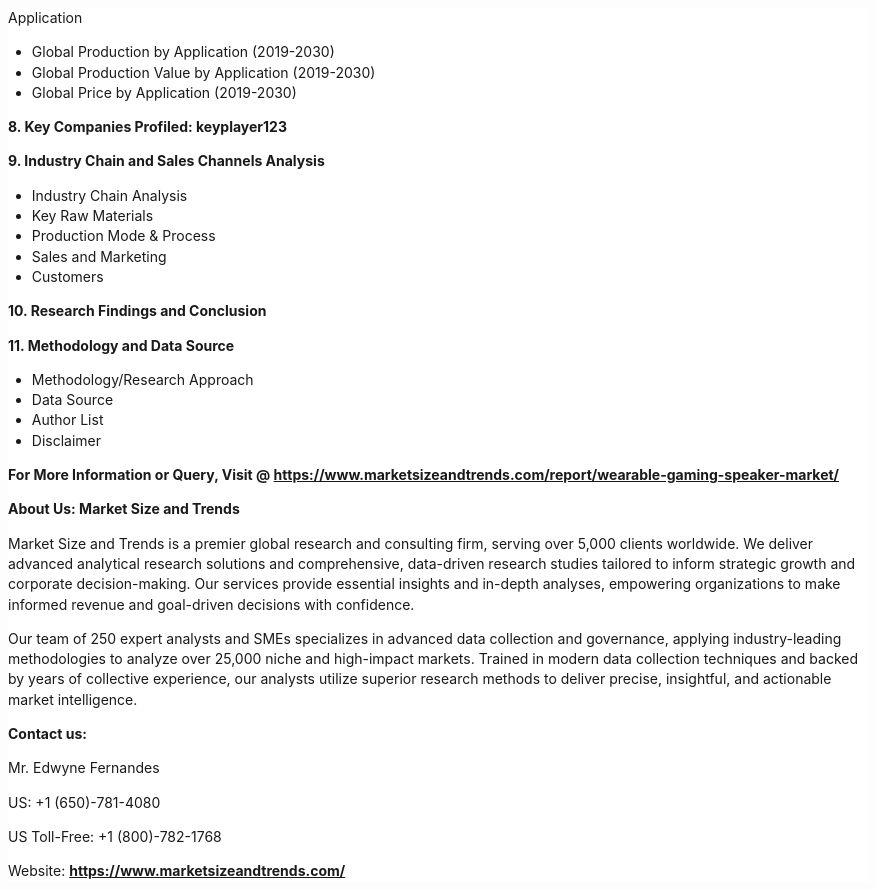 Application</strong></p><ul><li>Global Production by Application (2019-2030)</li><li>Global Production Value by Application (2019-2030)</li><li>Global Price by Application (2019-2030)</li></ul><p><strong>8. Key Companies Profiled: keyplayer123</strong></p><p><strong>9. Industry Chain and Sales Channels Analysis</strong></p><ul><li>Industry Chain Analysis</li><li>Key Raw Materials</li><li>Production Mode &amp; Process</li><li>Sales and Marketing</li><li>Customers</li></ul><p><strong>10. Research Findings and Conclusion</strong></p><p><strong>11. Methodology and Data Source</strong></p><ul><li>Methodology/Research Approach</li><li>Data Source</li><li>Author List</li><li>Disclaimer</li></ul></p><p><strong>For More Information or Query, Visit @ <a href="https://www.marketsizeandtrends.com/report/wearable-gaming-speaker-market/">https://www.marketsizeandtrends.com/report/wearable-gaming-speaker-market/</a></strong></p><p><strong>About Us: Market Size and Trends</strong></p><p>Market Size and Trends is a premier global research and consulting firm, serving over 5,000 clients worldwide. We deliver advanced analytical research solutions and comprehensive, data-driven research studies tailored to inform strategic growth and corporate decision-making. Our services provide essential insights and in-depth analyses, empowering organizations to make informed revenue and goal-driven decisions with confidence.</p><p>Our team of 250 expert analysts and SMEs specializes in advanced data collection and governance, applying industry-leading methodologies to analyze over 25,000 niche and high-impact markets. Trained in modern data collection techniques and backed by years of collective experience, our analysts utilize superior research methods to deliver precise, insightful, and actionable market intelligence.</p><p><strong>Contact us:</strong></p><p>Mr. Edwyne Fernandes</p><p>US: +1 (650)-781-4080</p><p>US Toll-Free: +1 (800)-782-1768</p><p>Website: <strong><a href="https://www.marketsizeandtrends.com/">https://www.marketsizeandtrends.com/</a></strong></p>

